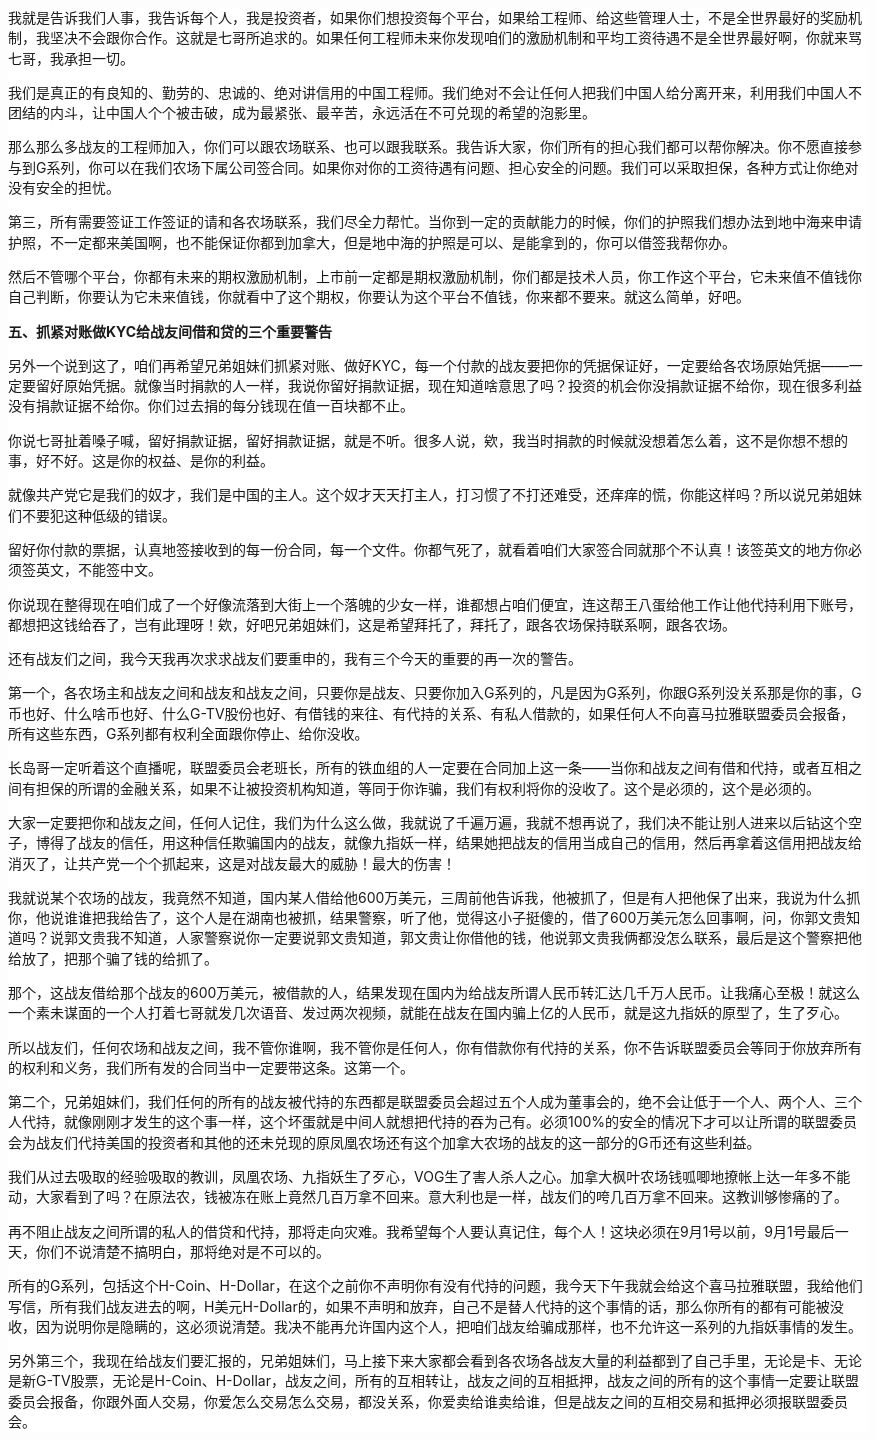 我就是告诉我们人事，我告诉每个人，我是投资者，如果你们想投资每个平台，如果给工程师、给这些管理人士，不是全世界最好的奖励机制，我坚决不会跟你合作。这就是七哥所追求的。如果任何工程师未来你发现咱们的激励机制和平均工资待遇不是全世界最好啊，你就来骂七哥，我承担一切。

我们是真正的有良知的、勤劳的、忠诚的、绝对讲信用的中国工程师。我们绝对不会让任何人把我们中国人给分离开来，利用我们中国人不团结的内斗，让中国人个个被击破，成为最紧张、最辛苦，永远活在不可兑现的希望的泡影里。

那么那么多战友的工程师加入，你们可以跟农场联系、也可以跟我联系。我告诉大家，你们所有的担心我们都可以帮你解决。你不愿直接参与到G系列，你可以在我们农场下属公司签合同。如果你对你的工资待遇有问题、担心安全的问题。我们可以采取担保，各种方式让你绝对没有安全的担忧。

第三，所有需要签证工作签证的请和各农场联系，我们尽全力帮忙。当你到一定的贡献能力的时候，你们的护照我们想办法到地中海来申请护照，不一定都来美国啊，也不能保证你都到加拿大，但是地中海的护照是可以、是能拿到的，你可以借签我帮你办。

然后不管哪个平台，你都有未来的期权激励机制，上市前一定都是期权激励机制，你们都是技术人员，你工作这个平台，它未来值不值钱你自己判断，你要认为它未来值钱，你就看中了这个期权，你要认为这个平台不值钱，你来都不要来。就这么简单，好吧。

**五、抓紧对账做KYC给战友间借和贷的三个重要警告**

另外一个说到这了，咱们再希望兄弟姐妹们抓紧对账、做好KYC，每一个付款的战友要把你的凭据保证好，一定要给各农场原始凭据——一定要留好原始凭据。就像当时捐款的人一样，我说你留好捐款证据，现在知道啥意思了吗？投资的机会你没捐款证据不给你，现在很多利益没有捐款证据不给你。你们过去捐的每分钱现在值一百块都不止。

你说七哥扯着嗓子喊，留好捐款证据，留好捐款证据，就是不听。很多人说，欸，我当时捐款的时候就没想着怎么着，这不是你想不想的事，好不好。这是你的权益、是你的利益。

就像共产党它是我们的奴才，我们是中国的主人。这个奴才天天打主人，打习惯了不打还难受，还痒痒的慌，你能这样吗？所以说兄弟姐妹们不要犯这种低级的错误。

留好你付款的票据，认真地签接收到的每一份合同，每一个文件。你都气死了，就看着咱们大家签合同就那个不认真！该签英文的地方你必须签英文，不能签中文。

你说现在整得现在咱们成了一个好像流落到大街上一个落魄的少女一样，谁都想占咱们便宜，连这帮王八蛋给他工作让他代持利用下账号，都想把这钱给吞了，岂有此理呀！欸，好吧兄弟姐妹们，这是希望拜托了，拜托了，跟各农场保持联系啊，跟各农场。

还有战友们之间，我今天我再次求求战友们要重申的，我有三个今天的重要的再一次的警告。

第一个，各农场主和战友之间和战友和战友之间，只要你是战友、只要你加入G系列的，凡是因为G系列，你跟G系列没关系那是你的事，G币也好、什么啥币也好、什么G-TV股份也好、有借钱的来往、有代持的关系、有私人借款的，如果任何人不向喜马拉雅联盟委员会报备，所有这些东西，G系列都有权利全面跟你停止、给你没收。

长岛哥一定听着这个直播呢，联盟委员会老班长，所有的铁血组的人一定要在合同加上这一条——当你和战友之间有借和代持，或者互相之间有担保的所谓的金融关系，如果不让被投资机构知道，等同于你诈骗，我们有权利将你的没收了。这个是必须的，这个是必须的。

大家一定要把你和战友之间，任何人记住，我们为什么这么做，我就说了千遍万遍，我就不想再说了，我们决不能让别人进来以后钻这个空子，博得了战友的信任，用这种信任欺骗国内的战友，就像九指妖一样，结果她把战友的信用当成自己的信用，然后再拿着这信用把战友给消灭了，让共产党一个个抓起来，这是对战友最大的威胁！最大的伤害！

我就说某个农场的战友，我竟然不知道，国内某人借给他600万美元，三周前他告诉我，他被抓了，但是有人把他保了出来，我说为什么抓你，他说谁谁把我给告了，这个人是在湖南也被抓，结果警察，听了他，觉得这小子挺傻的，借了600万美元怎么回事啊，问，你郭文贵知道吗？说郭文贵我不知道，人家警察说你一定要说郭文贵知道，郭文贵让你借他的钱，他说郭文贵我俩都没怎么联系，最后是这个警察把他给放了，把那个骗了钱的给抓了。

那个，这战友借给那个战友的600万美元，被借款的人，结果发现在国内为给战友所谓人民币转汇达几千万人民币。让我痛心至极！就这么一个素未谋面的一个人打着七哥就发几次语音、发过两次视频，就能在战友在国内骗上亿的人民币，就是这九指妖的原型了，生了歹心。

所以战友们，任何农场和战友之间，我不管你谁啊，我不管你是任何人，你有借款你有代持的关系，你不告诉联盟委员会等同于你放弃所有的权利和义务，我们所有发的合同当中一定要带这条。这第一个。

第二个，兄弟姐妹们，我们任何的所有的战友被代持的东西都是联盟委员会超过五个人成为董事会的，绝不会让低于一个人、两个人、三个人代持，就像刚刚才发生的这个事一样，这个坏蛋就是中间人就想把代持的吞为己有。必须100%的安全的情况下才可以让所谓的联盟委员会为战友们代持美国的投资者和其他的还未兑现的原凤凰农场还有这个加拿大农场的战友的这一部分的G币还有这些利益。

我们从过去吸取的经验吸取的教训，凤凰农场、九指妖生了歹心，VOG生了害人杀人之心。加拿大枫叶农场钱呱唧地撩帐上达一年多不能动，大家看到了吗？在原法农，钱被冻在账上竟然几百万拿不回来。意大利也是一样，战友们的咵几百万拿不回来。这教训够惨痛的了。

再不阻止战友之间所谓的私人的借贷和代持，那将走向灾难。我希望每个人要认真记住，每个人！这块必须在9月1号以前，9月1号最后一天，你们不说清楚不搞明白，那将绝对是不可以的。

所有的G系列，包括这个H-Coin、H-Dollar，在这个之前你不声明你有没有代持的问题，我今天下午我就会给这个喜马拉雅联盟，我给他们写信，所有我们战友进去的啊，H美元H-Dollar的，如果不声明和放弃，自己不是替人代持的这个事情的话，那么你所有的都有可能被没收，因为说明你是隐瞒的，这必须说清楚。我决不能再允许国内这个人，把咱们战友给骗成那样，也不允许这一系列的九指妖事情的发生。

另外第三个，我现在给战友们要汇报的，兄弟姐妹们，马上接下来大家都会看到各农场各战友大量的利益都到了自己手里，无论是卡、无论是新G-TV股票，无论是H-Coin、H-Dollar，战友之间，所有的互相转让，战友之间的互相抵押，战友之间的所有的这个事情一定要让联盟委员会报备，你跟外面人交易，你爱怎么交易怎么交易，都没关系，你爱卖给谁卖给谁，但是战友之间的互相交易和抵押必须报联盟委员会。
